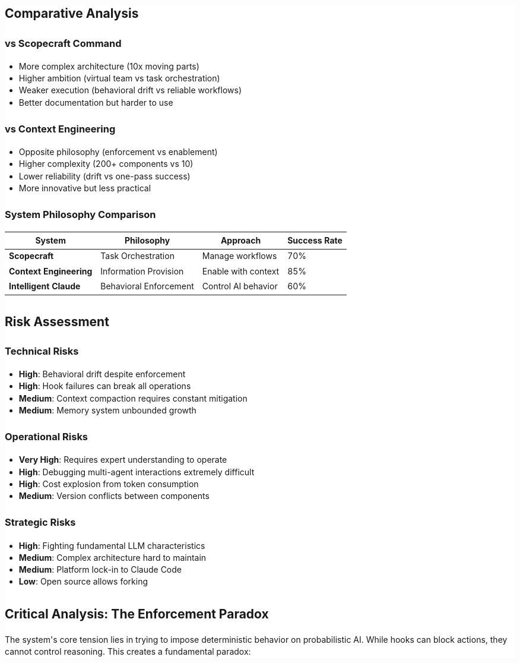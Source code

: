 ## Comparative Analysis

### vs Scopecraft Command
- More complex architecture (10x moving parts)
- Higher ambition (virtual team vs task orchestration)
- Weaker execution (behavioral drift vs reliable workflows)
- Better documentation but harder to use

### vs Context Engineering
- Opposite philosophy (enforcement vs enablement)
- Higher complexity (200+ components vs 10)
- Lower reliability (drift vs one-pass success)
- More innovative but less practical

### System Philosophy Comparison

| System | Philosophy | Approach | Success Rate |
|--------|------------|----------|--------------|
| **Scopecraft** | Task Orchestration | Manage workflows | 70% |
| **Context Engineering** | Information Provision | Enable with context | 85% |
| **Intelligent Claude** | Behavioral Enforcement | Control AI behavior | 60% |

## Risk Assessment

### Technical Risks
- **High**: Behavioral drift despite enforcement
- **High**: Hook failures can break all operations
- **Medium**: Context compaction requires constant mitigation
- **Medium**: Memory system unbounded growth

### Operational Risks
- **Very High**: Requires expert understanding to operate
- **High**: Debugging multi-agent interactions extremely difficult
- **High**: Cost explosion from token consumption
- **Medium**: Version conflicts between components

### Strategic Risks
- **High**: Fighting fundamental LLM characteristics
- **Medium**: Complex architecture hard to maintain
- **Medium**: Platform lock-in to Claude Code
- **Low**: Open source allows forking

## Critical Analysis: The Enforcement Paradox

The system's core tension lies in trying to impose deterministic behavior on probabilistic AI. While hooks can block actions, they cannot control reasoning. This creates a fundamental paradox:
